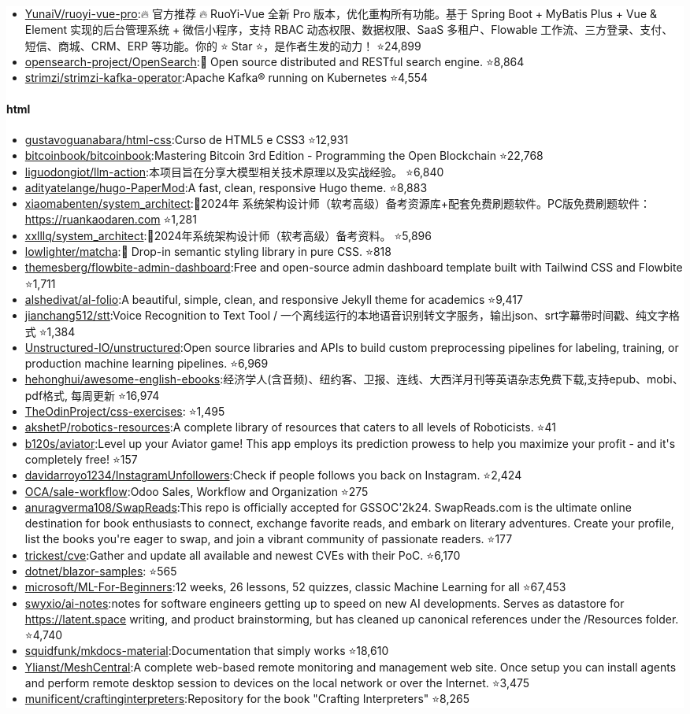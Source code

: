 * [YunaiV/ruoyi-vue-pro](https://github.com/YunaiV/ruoyi-vue-pro):🔥 官方推荐 🔥 RuoYi-Vue 全新 Pro 版本，优化重构所有功能。基于 Spring Boot + MyBatis Plus + Vue & Element 实现的后台管理系统 + 微信小程序，支持 RBAC 动态权限、数据权限、SaaS 多租户、Flowable 工作流、三方登录、支付、短信、商城、CRM、ERP 等功能。你的 ⭐️ Star ⭐️，是作者生发的动力！ ⭐24,899
* [opensearch-project/OpenSearch](https://github.com/opensearch-project/OpenSearch):🔎 Open source distributed and RESTful search engine. ⭐8,864
* [strimzi/strimzi-kafka-operator](https://github.com/strimzi/strimzi-kafka-operator):Apache Kafka® running on Kubernetes ⭐4,554

#### html
* [gustavoguanabara/html-css](https://github.com/gustavoguanabara/html-css):Curso de HTML5 e CSS3 ⭐12,931
* [bitcoinbook/bitcoinbook](https://github.com/bitcoinbook/bitcoinbook):Mastering Bitcoin 3rd Edition - Programming the Open Blockchain ⭐22,768
* [liguodongiot/llm-action](https://github.com/liguodongiot/llm-action):本项目旨在分享大模型相关技术原理以及实战经验。 ⭐6,840
* [adityatelange/hugo-PaperMod](https://github.com/adityatelange/hugo-PaperMod):A fast, clean, responsive Hugo theme. ⭐8,883
* [xiaomabenten/system_architect](https://github.com/xiaomabenten/system_architect):💯2024年 系统架构设计师（软考高级）备考资源库+配套免费刷题软件。PC版免费刷题软件：https://ruankaodaren.com ⭐1,281
* [xxlllq/system_architect](https://github.com/xxlllq/system_architect):💯2024年系统架构设计师（软考高级）备考资料。 ⭐5,896
* [lowlighter/matcha](https://github.com/lowlighter/matcha):🍵 Drop-in semantic styling library in pure CSS. ⭐818
* [themesberg/flowbite-admin-dashboard](https://github.com/themesberg/flowbite-admin-dashboard):Free and open-source admin dashboard template built with Tailwind CSS and Flowbite ⭐1,711
* [alshedivat/al-folio](https://github.com/alshedivat/al-folio):A beautiful, simple, clean, and responsive Jekyll theme for academics ⭐9,417
* [jianchang512/stt](https://github.com/jianchang512/stt):Voice Recognition to Text Tool / 一个离线运行的本地语音识别转文字服务，输出json、srt字幕带时间戳、纯文字格式 ⭐1,384
* [Unstructured-IO/unstructured](https://github.com/Unstructured-IO/unstructured):Open source libraries and APIs to build custom preprocessing pipelines for labeling, training, or production machine learning pipelines. ⭐6,969
* [hehonghui/awesome-english-ebooks](https://github.com/hehonghui/awesome-english-ebooks):经济学人(含音频)、纽约客、卫报、连线、大西洋月刊等英语杂志免费下载,支持epub、mobi、pdf格式, 每周更新 ⭐16,974
* [TheOdinProject/css-exercises](https://github.com/TheOdinProject/css-exercises): ⭐1,495
* [akshetP/robotics-resources](https://github.com/akshetP/robotics-resources):A complete library of resources that caters to all levels of Roboticists. ⭐41
* [b120s/aviator](https://github.com/b120s/aviator):Level up your Aviator game! This app employs its prediction prowess to help you maximize your profit - and it's completely free! ⭐157
* [davidarroyo1234/InstagramUnfollowers](https://github.com/davidarroyo1234/InstagramUnfollowers):Check if people follows you back on Instagram. ⭐2,424
* [OCA/sale-workflow](https://github.com/OCA/sale-workflow):Odoo Sales, Workflow and Organization ⭐275
* [anuragverma108/SwapReads](https://github.com/anuragverma108/SwapReads):This repo is officially accepted for GSSOC'2k24. SwapReads.com is the ultimate online destination for book enthusiasts to connect, exchange favorite reads, and embark on literary adventures. Create your profile, list the books you're eager to swap, and join a vibrant community of passionate readers. ⭐177
* [trickest/cve](https://github.com/trickest/cve):Gather and update all available and newest CVEs with their PoC. ⭐6,170
* [dotnet/blazor-samples](https://github.com/dotnet/blazor-samples): ⭐565
* [microsoft/ML-For-Beginners](https://github.com/microsoft/ML-For-Beginners):12 weeks, 26 lessons, 52 quizzes, classic Machine Learning for all ⭐67,453
* [swyxio/ai-notes](https://github.com/swyxio/ai-notes):notes for software engineers getting up to speed on new AI developments. Serves as datastore for https://latent.space writing, and product brainstorming, but has cleaned up canonical references under the /Resources folder. ⭐4,740
* [squidfunk/mkdocs-material](https://github.com/squidfunk/mkdocs-material):Documentation that simply works ⭐18,610
* [Ylianst/MeshCentral](https://github.com/Ylianst/MeshCentral):A complete web-based remote monitoring and management web site. Once setup you can install agents and perform remote desktop session to devices on the local network or over the Internet. ⭐3,475
* [munificent/craftinginterpreters](https://github.com/munificent/craftinginterpreters):Repository for the book "Crafting Interpreters" ⭐8,265
